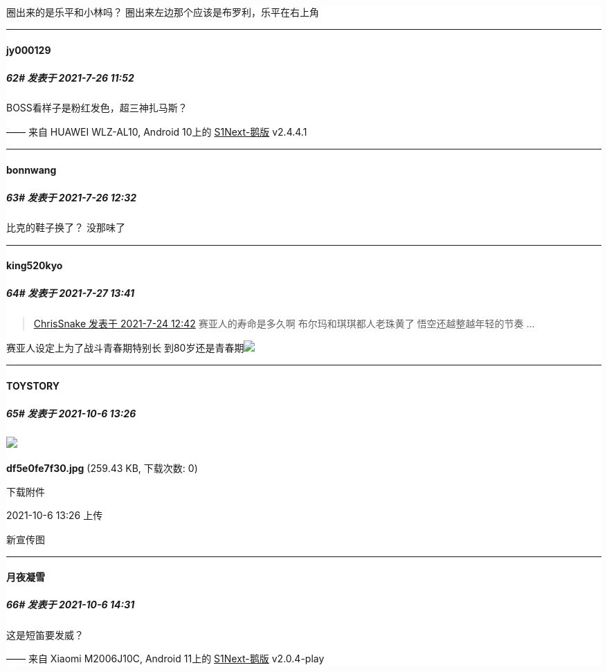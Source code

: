 圈出来的是乐平和小林吗？</blockquote>
圈出来左边那个应该是布罗利，乐平在右上角

*****

####  jy000129  
##### 62#       发表于 2021-7-26 11:52

BOSS看样子是粉红发色，超三神扎马斯？

—— 来自 HUAWEI WLZ-AL10, Android 10上的 [S1Next-鹅版](https://github.com/ykrank/S1-Next/releases) v2.4.4.1

*****

####  bonnwang  
##### 63#       发表于 2021-7-26 12:32

比克的鞋子换了？
没那味了

*****

####  king520kyo  
##### 64#       发表于 2021-7-27 13:41

<blockquote><a href="httphttps://bbs.saraba1st.com/2b/forum.php?mod=redirect&amp;goto=findpost&amp;pid=52083237&amp;ptid=2003007" target="_blank">ChrisSnake 发表于 2021-7-24 12:42</a>
赛亚人的寿命是多久啊 布尔玛和琪琪都人老珠黄了 悟空还越整越年轻的节奏 ...</blockquote>
赛亚人设定上为了战斗青春期特别长 到80岁还是青春期<img src="https://static.saraba1st.com/image/smiley/face2017/033.png" referrerpolicy="no-referrer">

*****

####  TOYSTORY  
##### 65#       发表于 2021-10-6 13:26

<img src="https://img.saraba1st.com/forum/202110/06/132639rlm2mpbm2lpc6gxp.jpg" referrerpolicy="no-referrer">

<strong>df5e0fe7f30.jpg</strong> (259.43 KB, 下载次数: 0)

下载附件

2021-10-6 13:26 上传

新宣传图

*****

####  月夜凝雪  
##### 66#       发表于 2021-10-6 14:31

这是短笛要发威？

—— 来自 Xiaomi M2006J10C, Android 11上的 [S1Next-鹅版](https://github.com/ykrank/S1-Next/releases) v2.0.4-play
